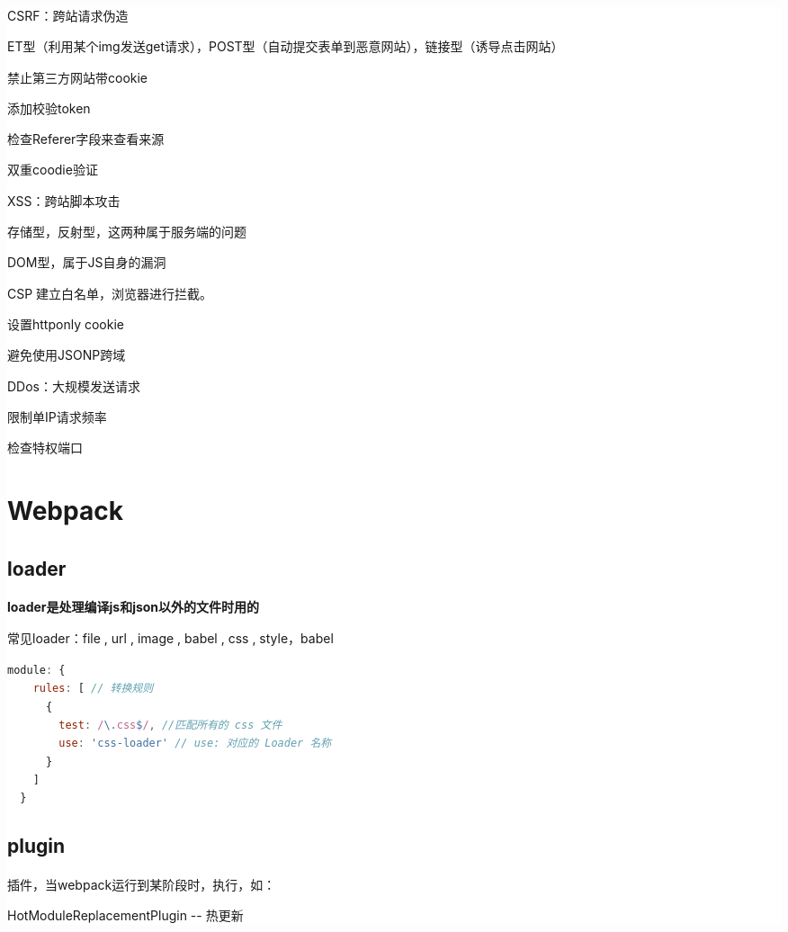 CSRF：跨站请求伪造

ET型（利用某个img发送get请求），POST型（自动提交表单到恶意网站），链接型（诱导点击网站）

禁止第三方网站带cookie

添加校验token

检查Referer字段来查看来源

双重coodie验证



XSS：跨站脚本攻击

存储型，反射型，这两种属于服务端的问题

DOM型，属于JS自身的漏洞

CSP 建立白名单，浏览器进行拦截。

设置httponly cookie

避免使用JSONP跨域



DDos：大规模发送请求

限制单IP请求频率

检查特权端口



# Webpack

## loader

**loader是处理编译js和json以外的文件时用的**

常见loader：file , url ,  image , babel , css , style，babel

~~~js
module: { 
    rules: [ // 转换规则
      {
        test: /\.css$/, //匹配所有的 css 文件
        use: 'css-loader' // use: 对应的 Loader 名称
      }
    ]
  }
~~~

## plugin

插件，当webpack运行到某阶段时，执行，如：

HotModuleReplacementPlugin  -- 热更新
